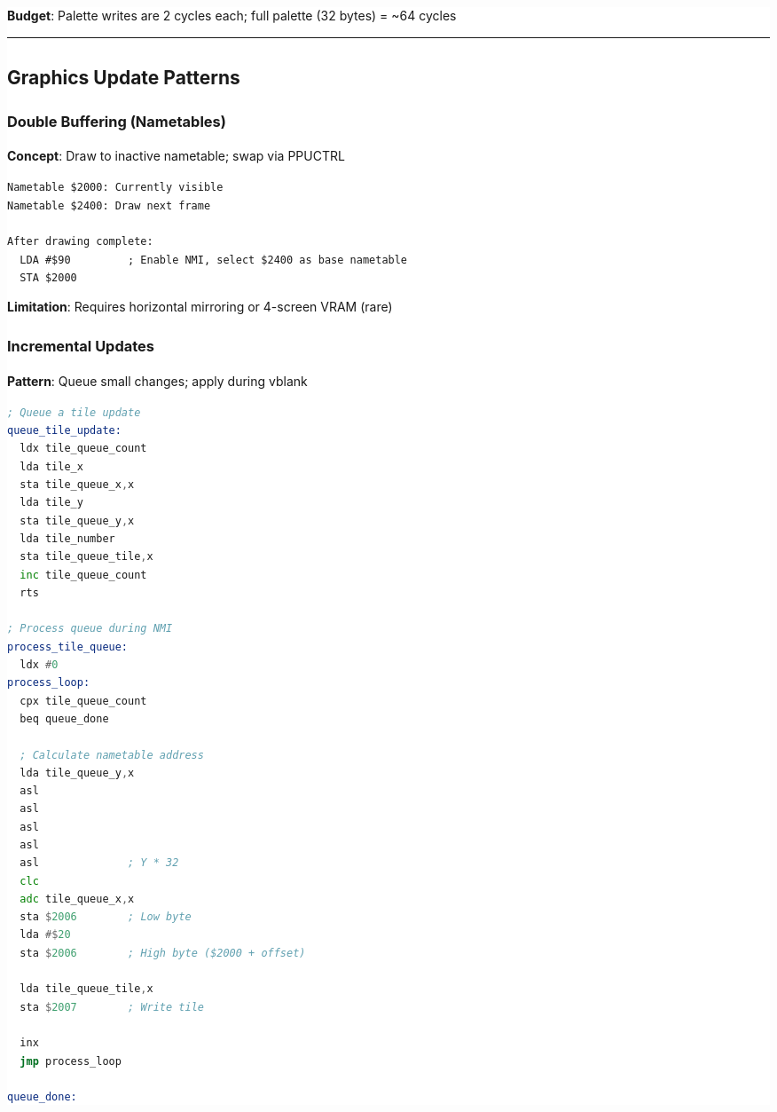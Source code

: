 **Budget**: Palette writes are 2 cycles each; full palette (32 bytes) = ~64 cycles

---

## Graphics Update Patterns

### Double Buffering (Nametables)

**Concept**: Draw to inactive nametable; swap via PPUCTRL

```
Nametable $2000: Currently visible
Nametable $2400: Draw next frame

After drawing complete:
  LDA #$90         ; Enable NMI, select $2400 as base nametable
  STA $2000
```

**Limitation**: Requires horizontal mirroring or 4-screen VRAM (rare)

### Incremental Updates

**Pattern**: Queue small changes; apply during vblank

```asm
; Queue a tile update
queue_tile_update:
  ldx tile_queue_count
  lda tile_x
  sta tile_queue_x,x
  lda tile_y
  sta tile_queue_y,x
  lda tile_number
  sta tile_queue_tile,x
  inc tile_queue_count
  rts

; Process queue during NMI
process_tile_queue:
  ldx #0
process_loop:
  cpx tile_queue_count
  beq queue_done

  ; Calculate nametable address
  lda tile_queue_y,x
  asl
  asl
  asl
  asl
  asl              ; Y * 32
  clc
  adc tile_queue_x,x
  sta $2006        ; Low byte
  lda #$20
  sta $2006        ; High byte ($2000 + offset)

  lda tile_queue_tile,x
  sta $2007        ; Write tile

  inx
  jmp process_loop

queue_done:
```